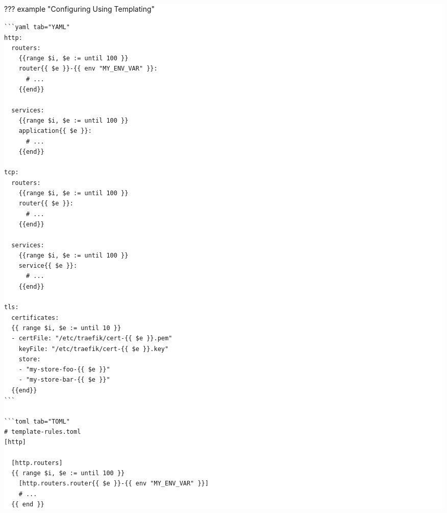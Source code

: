 ??? example "Configuring Using Templating"

    ```yaml tab="YAML"
    http:
      routers:
        {{range $i, $e := until 100 }}
        router{{ $e }}-{{ env "MY_ENV_VAR" }}:
          # ...
        {{end}}

      services:
        {{range $i, $e := until 100 }}
        application{{ $e }}:
          # ...
        {{end}}

    tcp:
      routers:
        {{range $i, $e := until 100 }}
        router{{ $e }}:
          # ...
        {{end}}

      services:
        {{range $i, $e := until 100 }}
        service{{ $e }}:
          # ...
        {{end}}

    tls:
      certificates:
      {{ range $i, $e := until 10 }}
      - certFile: "/etc/traefik/cert-{{ $e }}.pem"
        keyFile: "/etc/traefik/cert-{{ $e }}.key"
        store:
        - "my-store-foo-{{ $e }}"
        - "my-store-bar-{{ $e }}"
      {{end}}
    ```

    ```toml tab="TOML"
    # template-rules.toml
    [http]

      [http.routers]
      {{ range $i, $e := until 100 }}
        [http.routers.router{{ $e }}-{{ env "MY_ENV_VAR" }}]
        # ...
      {{ end }}
